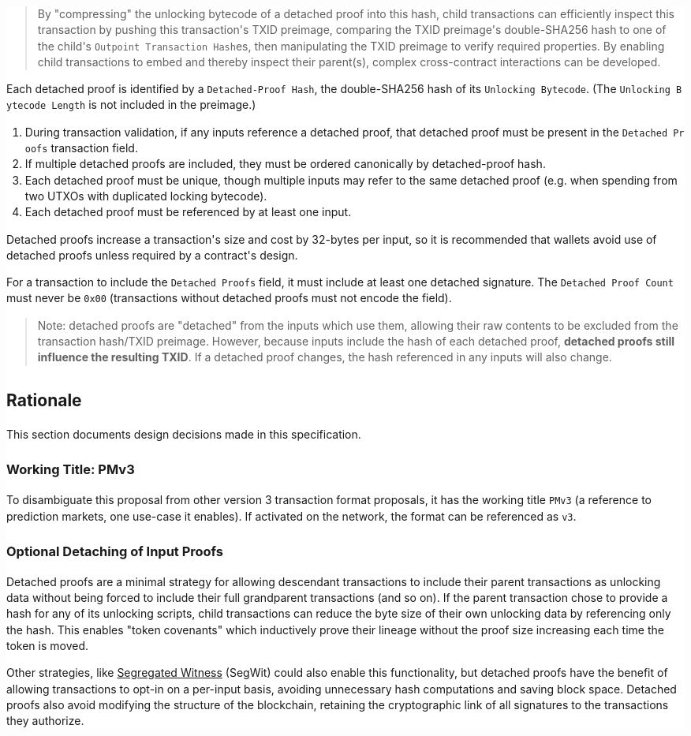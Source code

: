 > By "compressing" the unlocking bytecode of a detached proof into this hash, child transactions can efficiently inspect this transaction by pushing this transaction's TXID preimage, comparing the TXID preimage's double-SHA256 hash to one of the child's `Outpoint Transaction Hash`es, then manipulating the TXID preimage to verify required properties. By enabling child transactions to embed and thereby inspect their parent(s), complex cross-contract interactions can be developed.

Each detached proof is identified by a `Detached-Proof Hash`, the double-SHA256 hash of its `Unlocking Bytecode`. (The `Unlocking Bytecode Length` is not included in the preimage.)

1. During transaction validation, if any inputs reference a detached proof, that detached proof must be present in the `Detached Proofs` transaction field.
2. If multiple detached proofs are included, they must be ordered canonically by detached-proof hash.
3. Each detached proof must be unique, though multiple inputs may refer to the same detached proof (e.g. when spending from two UTXOs with duplicated locking bytecode).
4. Each detached proof must be referenced by at least one input.

Detached proofs increase a transaction's size and cost by 32-bytes per input, so it is recommended that wallets avoid use of detached proofs unless required by a contract's design.

For a transaction to include the `Detached Proofs` field, it must include at least one detached signature. The `Detached Proof Count` must never be `0x00` (transactions without detached proofs must not encode the field).

> Note: detached proofs are "detached" from the inputs which use them, allowing their raw contents to be excluded from the transaction hash/TXID preimage. However, because inputs include the hash of each detached proof, **detached proofs still influence the resulting TXID**. If a detached proof changes, the hash referenced in any inputs will also change.

## Rationale

This section documents design decisions made in this specification.

### Working Title: PMv3

To disambiguate this proposal from other version 3 transaction format proposals, it has the working title `PMv3` (a reference to prediction markets, one use-case it enables). If activated on the network, the format can be referenced as `v3`.

### Optional Detaching of Input Proofs

Detached proofs are a minimal strategy for allowing descendant transactions to include their parent transactions as unlocking data without being forced to include their full grandparent transactions (and so on). If the parent transaction chose to provide a hash for any of its unlocking scripts, child transactions can reduce the byte size of their own unlocking data by referencing only the hash. This enables "token covenants" which inductively prove their lineage without the proof size increasing each time the token is moved.

Other strategies, like [Segregated Witness](https://en.wikipedia.org/wiki/SegWit) (SegWit) could also enable this functionality, but detached proofs have the benefit of allowing transactions to opt-in on a per-input basis, avoiding unnecessary hash computations and saving block space. Detached proofs also avoid modifying the structure of the blockchain, retaining the cryptographic link of all signatures to the transactions they authorize.
